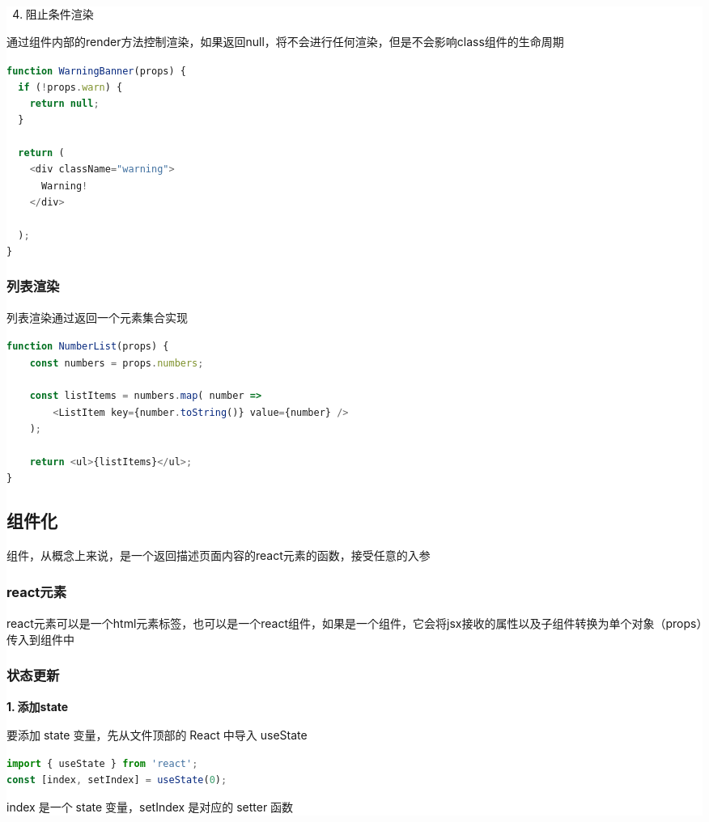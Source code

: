 4. 阻止条件渲染

通过组件内部的render方法控制渲染，如果返回null，将不会进行任何渲染，但是不会影响class组件的生命周期

```js
function WarningBanner(props) {
  if (!props.warn) {  
    return null;
  }

  return (
    <div className="warning">
      Warning!
    </div>

  );
}
```

### 列表渲染

列表渲染通过返回一个元素集合实现

```js
function NumberList(props) {
    const numbers = props.numbers;

    const listItems = numbers.map( number =>
        <ListItem key={number.toString()} value={number} />
    );

    return <ul>{listItems}</ul>;
}
```

## 组件化

组件，从概念上来说，是一个返回描述页面内容的react元素的函数，接受任意的入参

### react元素

react元素可以是一个html元素标签，也可以是一个react组件，如果是一个组件，它会将jsx接收的属性以及子组件转换为单个对象（props）传入到组件中

### 状态更新

**1. 添加state**

要添加 state 变量，先从文件顶部的 React 中导入 useState

```js
import { useState } from 'react';
const [index, setIndex] = useState(0);
```

index 是一个 state 变量，setIndex 是对应的 setter 函数
